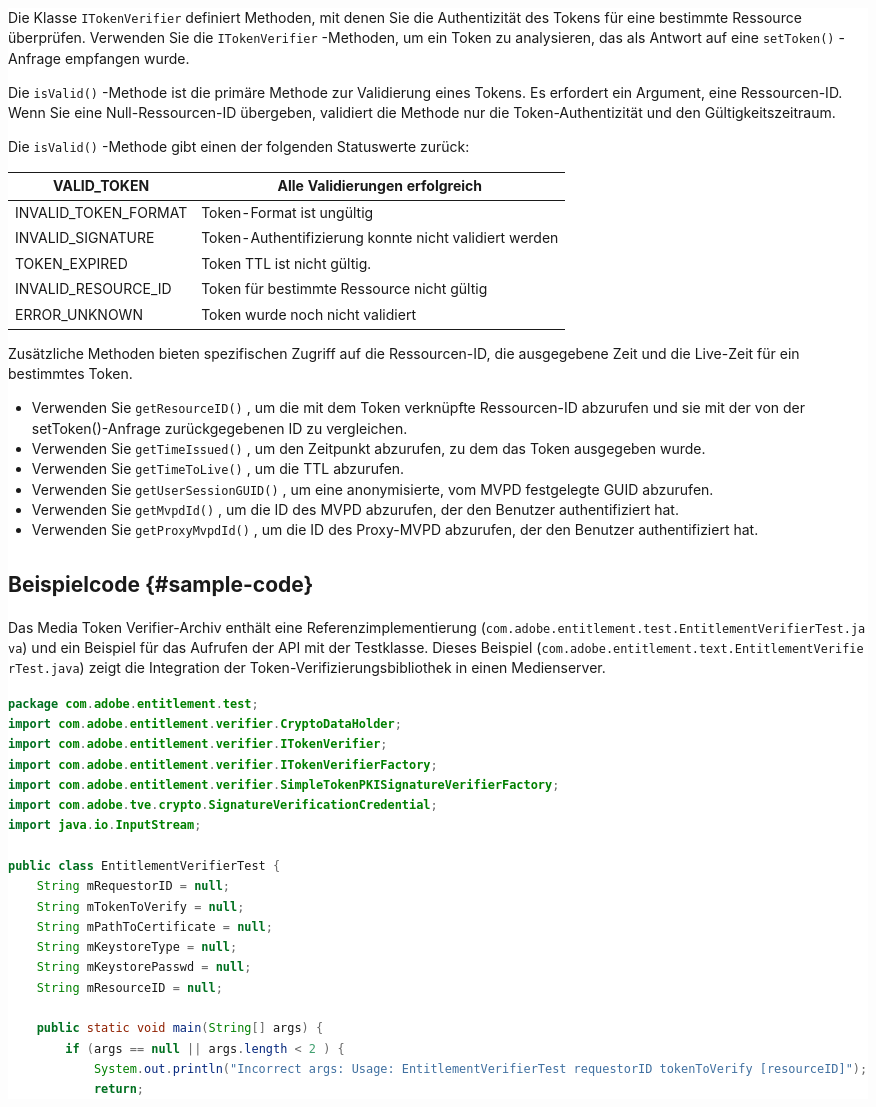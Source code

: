Die Klasse `ITokenVerifier` definiert Methoden, mit denen Sie die Authentizität des Tokens für eine bestimmte Ressource überprüfen. Verwenden Sie die `ITokenVerifier` -Methoden, um ein Token zu analysieren, das als Antwort auf eine `setToken()` -Anfrage empfangen wurde.


Die `isValid()` -Methode ist die primäre Methode zur Validierung eines Tokens. Es erfordert ein Argument, eine Ressourcen-ID. Wenn Sie eine Null-Ressourcen-ID übergeben, validiert die Methode nur die Token-Authentizität und den Gültigkeitszeitraum.


Die `isValid()` -Methode gibt einen der folgenden Statuswerte zurück:



| VALID_TOKEN | Alle Validierungen erfolgreich |
|--------------------|-----------------------------------------|
| INVALID_TOKEN_FORMAT | Token-Format ist ungültig |
| INVALID_SIGNATURE | Token-Authentifizierung konnte nicht validiert werden |
| TOKEN_EXPIRED | Token TTL ist nicht gültig. |
| INVALID_RESOURCE_ID | Token für bestimmte Ressource nicht gültig |
| ERROR_UNKNOWN | Token wurde noch nicht validiert |

Zusätzliche Methoden bieten spezifischen Zugriff auf die Ressourcen-ID, die ausgegebene Zeit und die Live-Zeit für ein bestimmtes Token.

* Verwenden Sie `getResourceID()` , um die mit dem Token verknüpfte Ressourcen-ID abzurufen und sie mit der von der setToken()-Anfrage zurückgegebenen ID zu vergleichen.
* Verwenden Sie `getTimeIssued()` , um den Zeitpunkt abzurufen, zu dem das Token ausgegeben wurde.
* Verwenden Sie `getTimeToLive()` , um die TTL abzurufen.
* Verwenden Sie `getUserSessionGUID()` , um eine anonymisierte, vom MVPD festgelegte GUID abzurufen.
* Verwenden Sie `getMvpdId()` , um die ID des MVPD abzurufen, der den Benutzer authentifiziert hat.
* Verwenden Sie `getProxyMvpdId()` , um die ID des Proxy-MVPD abzurufen, der den Benutzer authentifiziert hat.

## Beispielcode {#sample-code}

Das Media Token Verifier-Archiv enthält eine Referenzimplementierung (`com.adobe.entitlement.test.EntitlementVerifierTest.java`) und ein Beispiel für das Aufrufen der API mit der Testklasse. Dieses Beispiel (`com.adobe.entitlement.text.EntitlementVerifierTest.java`) zeigt die Integration der Token-Verifizierungsbibliothek in einen Medienserver.


```Java
package com.adobe.entitlement.test; 
import com.adobe.entitlement.verifier.CryptoDataHolder;
import com.adobe.entitlement.verifier.ITokenVerifier;
import com.adobe.entitlement.verifier.ITokenVerifierFactory;
import com.adobe.entitlement.verifier.SimpleTokenPKISignatureVerifierFactory;
import com.adobe.tve.crypto.SignatureVerificationCredential; 
import java.io.InputStream; 

public class EntitlementVerifierTest { 
    String mRequestorID = null;
    String mTokenToVerify = null;
    String mPathToCertificate = null;
    String mKeystoreType = null;
    String mKeystorePasswd = null;
    String mResourceID = null;

    public static void main(String[] args) { 
        if (args == null || args.length < 2 ) {
            System.out.println("Incorrect args: Usage: EntitlementVerifierTest requestorID tokenToVerify [resourceID]");
            return;
```